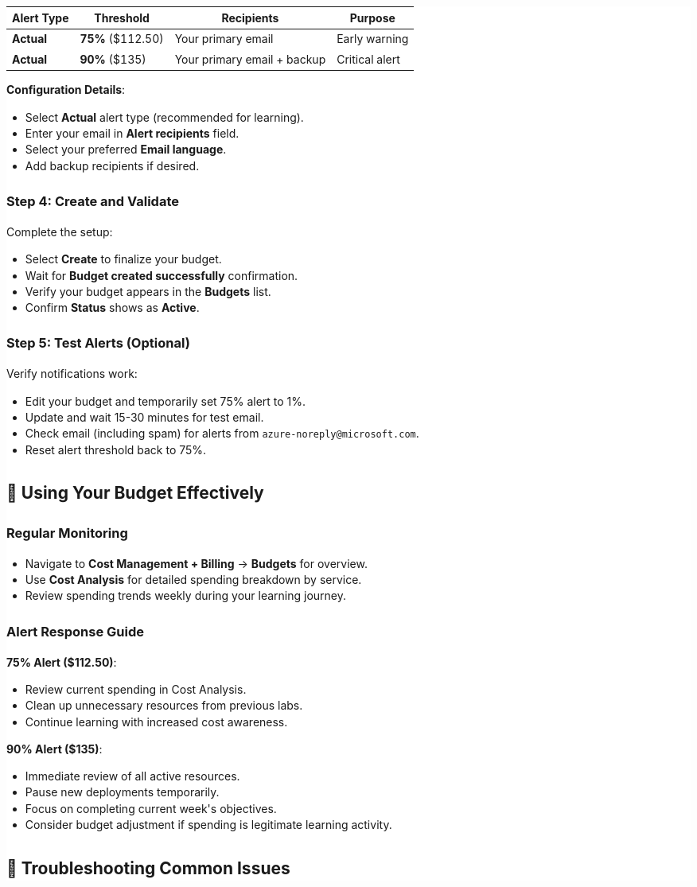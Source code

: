 | Alert Type | Threshold | Recipients | Purpose |
|------------|----------|-----------|---------|
| **Actual** | **75%** ($112.50) | Your primary email | Early warning |
| **Actual** | **90%** ($135) | Your primary email + backup | Critical alert |

**Configuration Details**:

- Select **Actual** alert type (recommended for learning).
- Enter your email in **Alert recipients** field.
- Select your preferred **Email language**.
- Add backup recipients if desired.

### Step 4: Create and Validate

Complete the setup:

- Select **Create** to finalize your budget.
- Wait for **Budget created successfully** confirmation.
- Verify your budget appears in the **Budgets** list.
- Confirm **Status** shows as **Active**.

### Step 5: Test Alerts (Optional)

Verify notifications work:

- Edit your budget and temporarily set 75% alert to 1%.
- Update and wait 15-30 minutes for test email.
- Check email (including spam) for alerts from `azure-noreply@microsoft.com`.
- Reset alert threshold back to 75%.

## 🎯 Using Your Budget Effectively

### Regular Monitoring

- Navigate to **Cost Management + Billing** → **Budgets** for overview.
- Use **Cost Analysis** for detailed spending breakdown by service.
- Review spending trends weekly during your learning journey.

### Alert Response Guide

**75% Alert ($112.50)**:

- Review current spending in Cost Analysis.
- Clean up unnecessary resources from previous labs.
- Continue learning with increased cost awareness.

**90% Alert ($135)**:

- Immediate review of all active resources.
- Pause new deployments temporarily.
- Focus on completing current week's objectives.
- Consider budget adjustment if spending is legitimate learning activity.

## 🔧 Troubleshooting Common Issues
